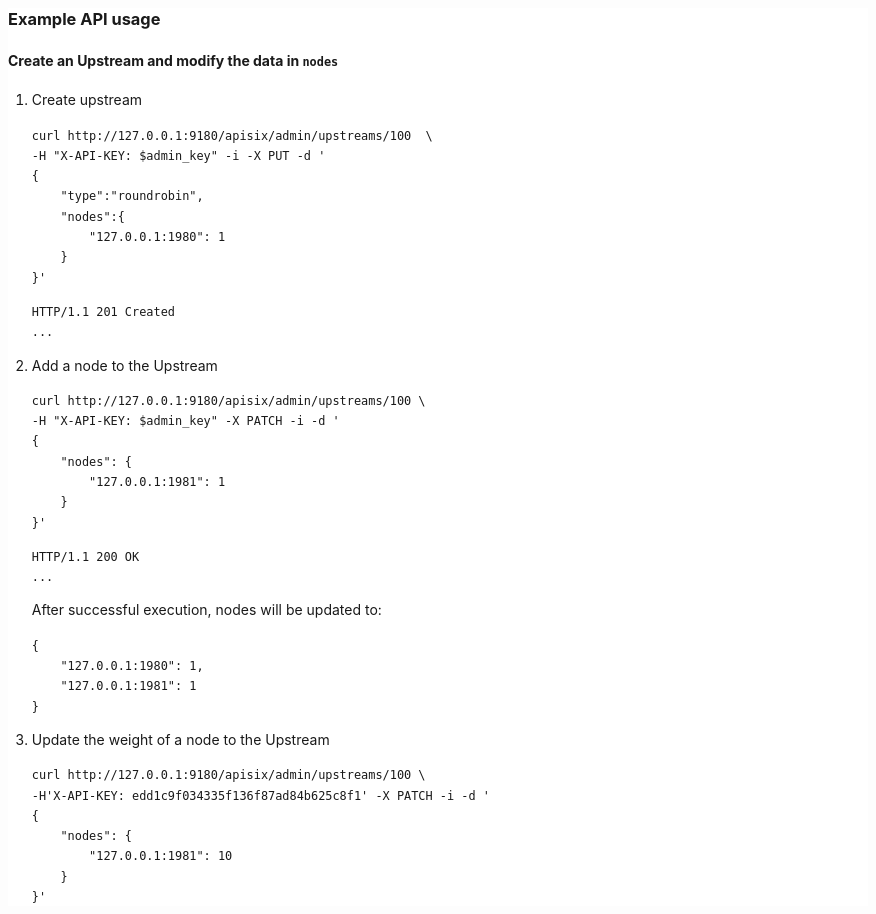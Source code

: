 ### Example API usage

#### Create an Upstream and modify the data in `nodes`

1. Create upstream

    ```shell
    curl http://127.0.0.1:9180/apisix/admin/upstreams/100  \
    -H "X-API-KEY: $admin_key" -i -X PUT -d '
    {
        "type":"roundrobin",
        "nodes":{
            "127.0.0.1:1980": 1
        }
    }'
    ```

    ```shell
    HTTP/1.1 201 Created
    ...
    ```

2. Add a node to the Upstream

    ```shell
    curl http://127.0.0.1:9180/apisix/admin/upstreams/100 \
    -H "X-API-KEY: $admin_key" -X PATCH -i -d '
    {
        "nodes": {
            "127.0.0.1:1981": 1
        }
    }'
    ```

    ```
    HTTP/1.1 200 OK
    ...
    ```

    After successful execution, nodes will be updated to:

    ```shell
    {
        "127.0.0.1:1980": 1,
        "127.0.0.1:1981": 1
    }
    ```

3. Update the weight of a node to the Upstream

    ```shell
    curl http://127.0.0.1:9180/apisix/admin/upstreams/100 \
    -H'X-API-KEY: edd1c9f034335f136f87ad84b625c8f1' -X PATCH -i -d '
    {
        "nodes": {
            "127.0.0.1:1981": 10
        }
    }'
    ```
